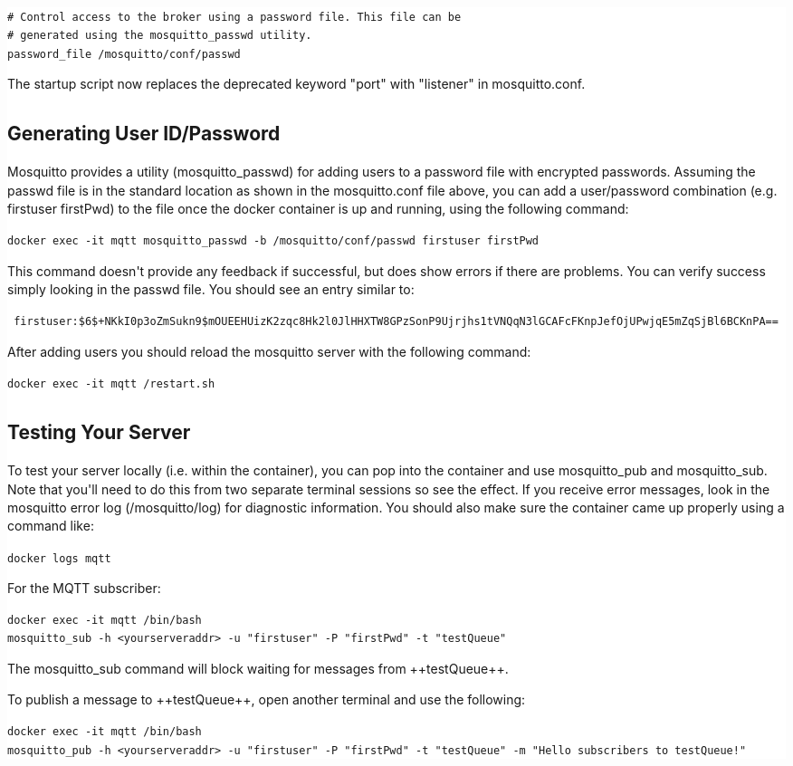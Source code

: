 ```
# Control access to the broker using a password file. This file can be
# generated using the mosquitto_passwd utility. 
password_file /mosquitto/conf/passwd
```

The startup script now replaces the deprecated keyword "port" with "listener" in mosquitto.conf.

## Generating User ID/Password

Mosquitto provides a utility (mosquitto_passwd) for adding users to a password file with encrypted passwords. Assuming the passwd file is in the standard location as shown in the mosquitto.conf file above, you can add a user/password combination (e.g. firstuser firstPwd) to the file once the docker container is up and running, using the following command:

```
docker exec -it mqtt mosquitto_passwd -b /mosquitto/conf/passwd firstuser firstPwd
```

This command doesn't provide any feedback if successful, but does show errors if there are problems. You can verify success simply looking in the passwd file. You should see an entry similar to:
```
 firstuser:$6$+NKkI0p3oZmSukn9$mOUEEHUizK2zqc8Hk2l0JlHHXTW8GPzSonP9Ujrjhs1tVNQqN3lGCAFcFKnpJefOjUPwjqE5mZqSjBl6BCKnPA==
```

After adding users you should reload the mosquitto server with the following command:
```
docker exec -it mqtt /restart.sh
```

## Testing Your Server

To test your server locally (i.e. within the container), you can pop into the container and use mosquitto_pub and mosquitto_sub. Note that you'll need to do this from two separate terminal sessions so see the effect. If you receive error messages, look in the mosquitto error log (/mosquitto/log) for diagnostic information. You should also make sure the container came up properly using a command like:

```
docker logs mqtt
```

For the MQTT subscriber:

```
docker exec -it mqtt /bin/bash
mosquitto_sub -h <yourserveraddr> -u "firstuser" -P "firstPwd" -t "testQueue"
```

The mosquitto_sub command will block waiting for messages from ++testQueue++.

To publish a message to ++testQueue++, open another terminal and use the following:

```
docker exec -it mqtt /bin/bash
mosquitto_pub -h <yourserveraddr> -u "firstuser" -P "firstPwd" -t "testQueue" -m "Hello subscribers to testQueue!"
```
